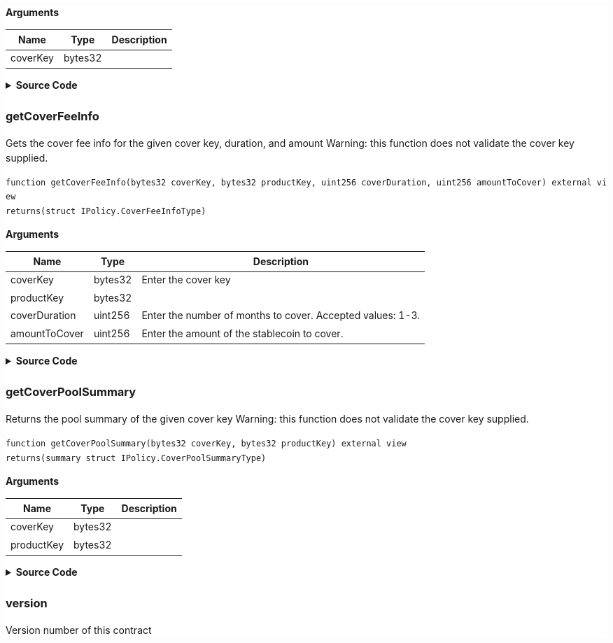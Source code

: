 **Arguments**

| Name        | Type           | Description  |
| ------------- |------------- | -----|
| coverKey | bytes32 |  | 

<details><summary><strong>Source Code</strong></summary></details>

### getCoverFeeInfo

Gets the cover fee info for the given cover key, duration, and amount
 Warning: this function does not validate the cover key supplied.

```solidity
function getCoverFeeInfo(bytes32 coverKey, bytes32 productKey, uint256 coverDuration, uint256 amountToCover) external view
returns(struct IPolicy.CoverFeeInfoType)
```

**Arguments**

| Name        | Type           | Description  |
| ------------- |------------- | -----|
| coverKey | bytes32 | Enter the cover key | 
| productKey | bytes32 |  | 
| coverDuration | uint256 | Enter the number of months to cover. Accepted values: 1-3. | 
| amountToCover | uint256 | Enter the amount of the stablecoin to cover. | 

<details><summary><strong>Source Code</strong></summary></details>

### getCoverPoolSummary

Returns the pool summary of the given cover key
 Warning: this function does not validate the cover key supplied.

```solidity
function getCoverPoolSummary(bytes32 coverKey, bytes32 productKey) external view
returns(summary struct IPolicy.CoverPoolSummaryType)
```

**Arguments**

| Name        | Type           | Description  |
| ------------- |------------- | -----|
| coverKey | bytes32 |  | 
| productKey | bytes32 |  | 

<details><summary><strong>Source Code</strong></summary></details>

### version

Version number of this contract
